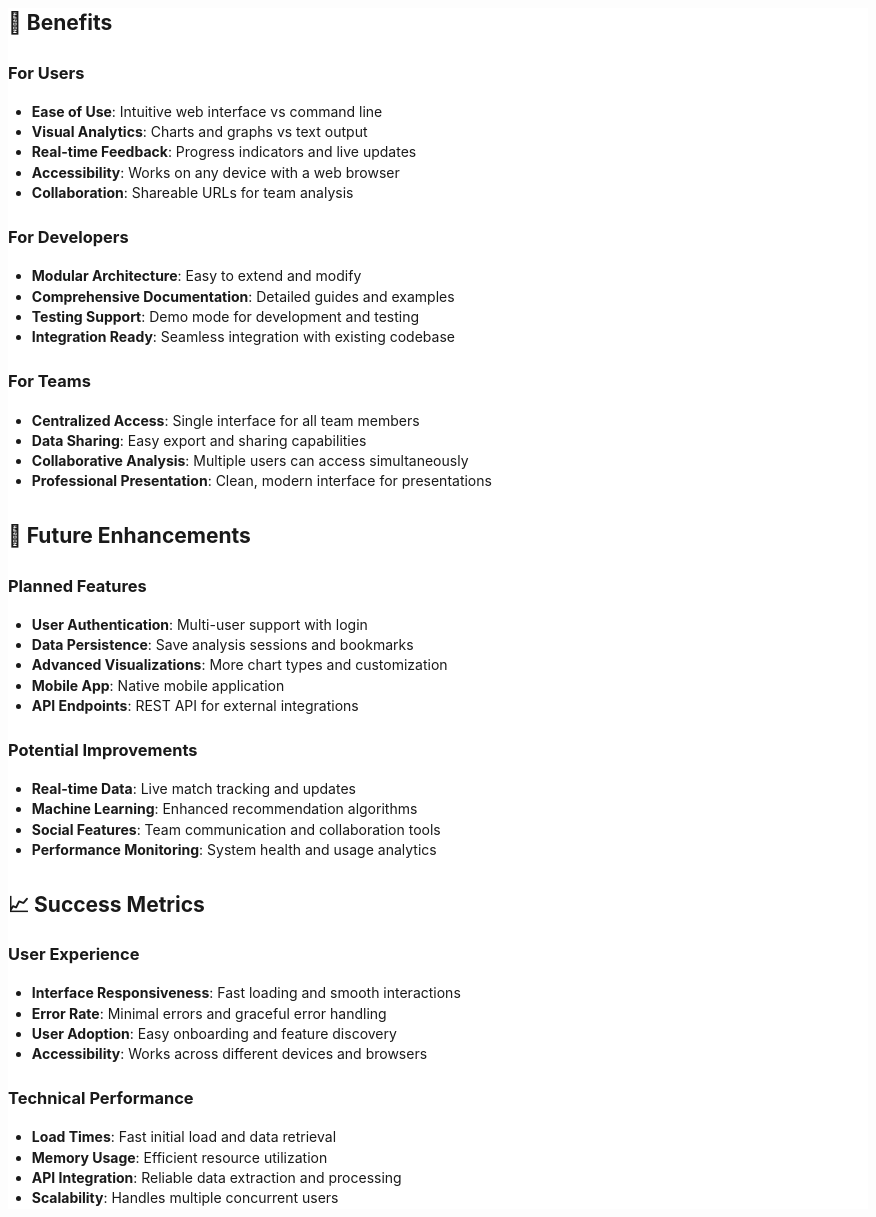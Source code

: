 ## 🎯 Benefits

### For Users
- **Ease of Use**: Intuitive web interface vs command line
- **Visual Analytics**: Charts and graphs vs text output
- **Real-time Feedback**: Progress indicators and live updates
- **Accessibility**: Works on any device with a web browser
- **Collaboration**: Shareable URLs for team analysis

### For Developers
- **Modular Architecture**: Easy to extend and modify
- **Comprehensive Documentation**: Detailed guides and examples
- **Testing Support**: Demo mode for development and testing
- **Integration Ready**: Seamless integration with existing codebase

### For Teams
- **Centralized Access**: Single interface for all team members
- **Data Sharing**: Easy export and sharing capabilities
- **Collaborative Analysis**: Multiple users can access simultaneously
- **Professional Presentation**: Clean, modern interface for presentations

## 🔮 Future Enhancements

### Planned Features
- **User Authentication**: Multi-user support with login
- **Data Persistence**: Save analysis sessions and bookmarks
- **Advanced Visualizations**: More chart types and customization
- **Mobile App**: Native mobile application
- **API Endpoints**: REST API for external integrations

### Potential Improvements
- **Real-time Data**: Live match tracking and updates
- **Machine Learning**: Enhanced recommendation algorithms
- **Social Features**: Team communication and collaboration tools
- **Performance Monitoring**: System health and usage analytics

## 📈 Success Metrics

### User Experience
- **Interface Responsiveness**: Fast loading and smooth interactions
- **Error Rate**: Minimal errors and graceful error handling
- **User Adoption**: Easy onboarding and feature discovery
- **Accessibility**: Works across different devices and browsers

### Technical Performance
- **Load Times**: Fast initial load and data retrieval
- **Memory Usage**: Efficient resource utilization
- **API Integration**: Reliable data extraction and processing
- **Scalability**: Handles multiple concurrent users
